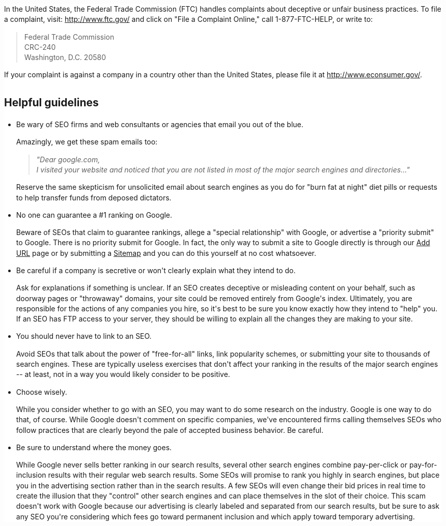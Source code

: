 In the United States, the Federal Trade Commission (FTC) handles complaints about deceptive or unfair business practices. To file a complaint, visit: <http://www.ftc.gov/> and click on "File a Complaint Online," call 1-877-FTC-HELP, or write to:

> Federal Trade Commission\
> CRC-240\
> Washington, D.C. 20580

If your complaint is against a company in a country other than the United States, please file it at <http://www.econsumer.gov/>.

## Helpful guidelines

- Be wary of SEO firms and web consultants or agencies that email you out of the blue.

  Amazingly, we get these spam emails too:

  > _"Dear google.com,\
  > I visited your website and noticed that you are not listed in most of the major search engines and directories..."_

  Reserve the same skepticism for unsolicited email about search engines as you do for "burn fat at night" diet pills or requests to help transfer funds from deposed dictators.

- No one can guarantee a #1 ranking on Google.

  Beware of SEOs that claim to guarantee rankings, allege a "special relationship" with Google, or advertise a "priority submit" to Google. There is no priority submit for Google. In fact, the only way to submit a site to Google directly is through our [Add URL](http://www.google.com/addurl/?continue=/addurl) page or by submitting a [Sitemap](https://developers.google.com/search/docs/advanced/sitemaps/overview) and you can do this yourself at no cost whatsoever.

- Be careful if a company is secretive or won't clearly explain what they intend to do.

  Ask for explanations if something is unclear. If an SEO creates deceptive or misleading content on your behalf, such as doorway pages or "throwaway" domains, your site could be removed entirely from Google's index. Ultimately, you are responsible for the actions of any companies you hire, so it's best to be sure you know exactly how they intend to "help" you. If an SEO has FTP access to your server, they should be willing to explain all the changes they are making to your site.

- You should never have to link to an SEO.

  Avoid SEOs that talk about the power of "free-for-all" links, link popularity schemes, or submitting your site to thousands of search engines. These are typically useless exercises that don't affect your ranking in the results of the major search engines -- at least, not in a way you would likely consider to be positive.

- Choose wisely.

  While you consider whether to go with an SEO, you may want to do some research on the industry. Google is one way to do that, of course. While Google doesn't comment on specific companies, we've encountered firms calling themselves SEOs who follow practices that are clearly beyond the pale of accepted business behavior. Be careful.

- Be sure to understand where the money goes.

  While Google never sells better ranking in our search results, several other search engines combine pay-per-click or pay-for-inclusion results with their regular web search results. Some SEOs will promise to rank you highly in search engines, but place you in the advertising section rather than in the search results. A few SEOs will even change their bid prices in real time to create the illusion that they "control" other search engines and can place themselves in the slot of their choice. This scam doesn't work with Google because our advertising is clearly labeled and separated from our search results, but be sure to ask any SEO you're considering which fees go toward permanent inclusion and which apply toward temporary advertising.
